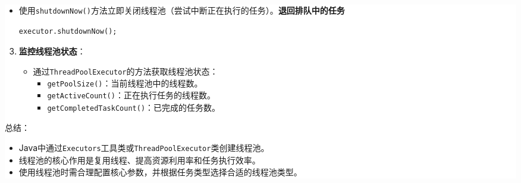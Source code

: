    - 使用`shutdownNow()`方法立即关闭线程池（尝试中断正在执行的任务）。**退回排队中的任务**

     ```
     executor.shutdownNow();
     ```

3. **监控线程池状态**：

   - 通过`ThreadPoolExecutor`的方法获取线程池状态：
     - `getPoolSize()`：当前线程池中的线程数。
     - `getActiveCount()`：正在执行任务的线程数。
     - `getCompletedTaskCount()`：已完成的任务数。

<font title="green">总结：</font>

- Java中通过`Executors`工具类或`ThreadPoolExecutor`类创建线程池。
- 线程池的核心作用是复用线程、提高资源利用率和任务执行效率。
- 使用线程池时需合理配置核心参数，并根据任务类型选择合适的线程池类型。

































